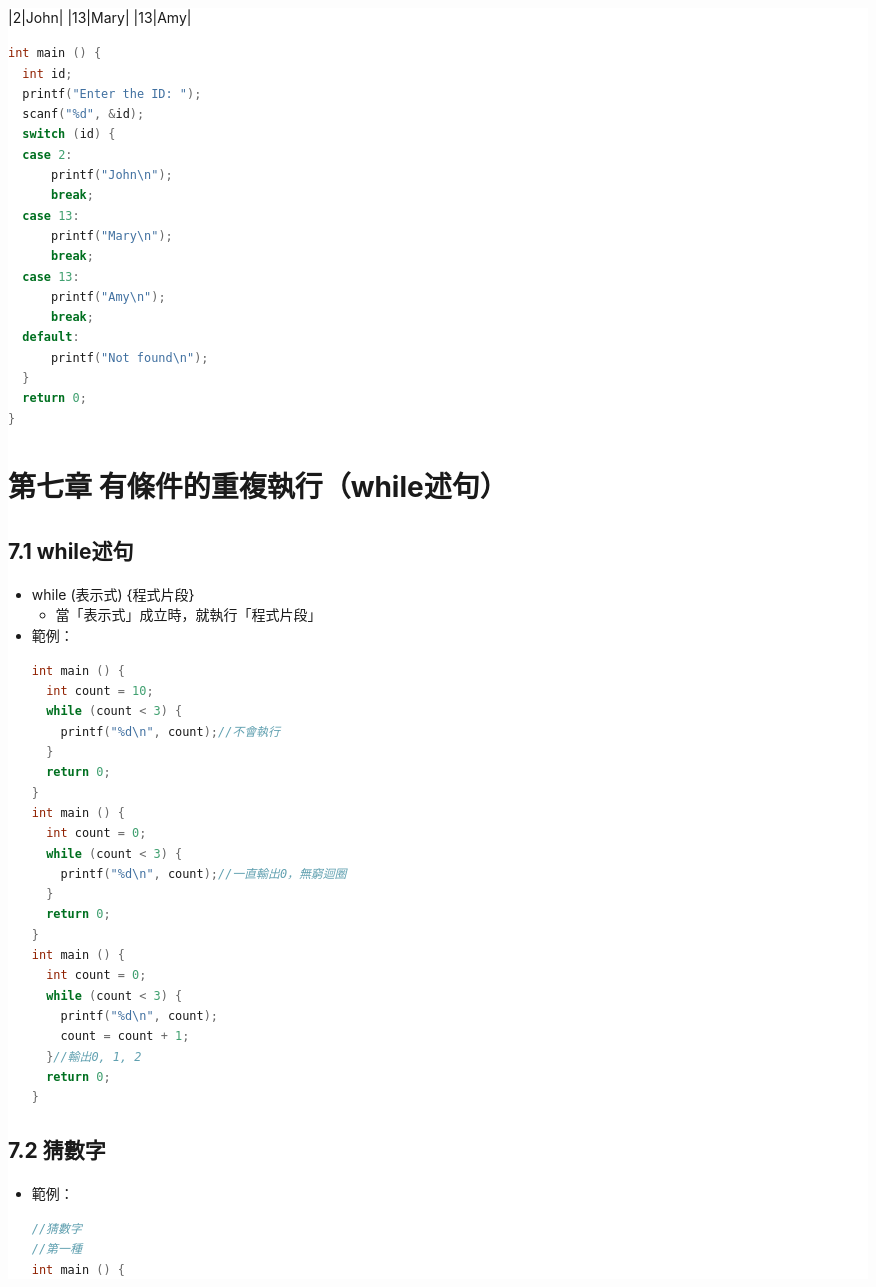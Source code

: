   |2|John|
  |13|Mary|
  |13|Amy|
  ```c
  int main () {
    int id;
    printf("Enter the ID: ");
    scanf("%d", &id);
    switch (id) {
    case 2:
        printf("John\n");
        break;
    case 13:
        printf("Mary\n");
        break;
    case 13:
        printf("Amy\n");
        break;
    default:
        printf("Not found\n");
    }
    return 0;
  }
  ```
# 第七章 有條件的重複執行（while述句）
## 7.1 while述句
- while (表示式) {程式片段}
  - 當「表示式」成立時，就執行「程式片段」
- 範例：
  ```c
  int main () {
    int count = 10;
    while (count < 3) {
      printf("%d\n", count);//不會執行
    }
    return 0;
  }
  int main () {
    int count = 0;
    while (count < 3) {
      printf("%d\n", count);//一直輸出0，無窮迴圈
    }
    return 0;
  }
  int main () {
    int count = 0;
    while (count < 3) {
      printf("%d\n", count);
      count = count + 1;
    }//輸出0, 1, 2
    return 0;
  }
  ```
## 7.2 猜數字
- 範例：
  ```c
  //猜數字
  //第一種
  int main () {
  ```